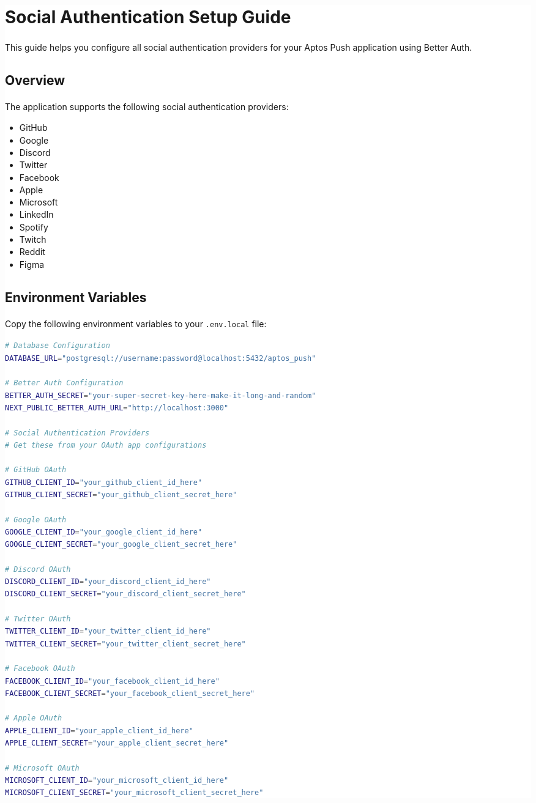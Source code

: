 # Social Authentication Setup Guide

This guide helps you configure all social authentication providers for your Aptos Push application using Better Auth.

## Overview

The application supports the following social authentication providers:
- GitHub
- Google
- Discord
- Twitter
- Facebook
- Apple
- Microsoft
- LinkedIn
- Spotify
- Twitch
- Reddit
- Figma

## Environment Variables

Copy the following environment variables to your `.env.local` file:

```bash
# Database Configuration
DATABASE_URL="postgresql://username:password@localhost:5432/aptos_push"

# Better Auth Configuration
BETTER_AUTH_SECRET="your-super-secret-key-here-make-it-long-and-random"
NEXT_PUBLIC_BETTER_AUTH_URL="http://localhost:3000"

# Social Authentication Providers
# Get these from your OAuth app configurations

# GitHub OAuth
GITHUB_CLIENT_ID="your_github_client_id_here"
GITHUB_CLIENT_SECRET="your_github_client_secret_here"

# Google OAuth
GOOGLE_CLIENT_ID="your_google_client_id_here"
GOOGLE_CLIENT_SECRET="your_google_client_secret_here"

# Discord OAuth
DISCORD_CLIENT_ID="your_discord_client_id_here"
DISCORD_CLIENT_SECRET="your_discord_client_secret_here"

# Twitter OAuth
TWITTER_CLIENT_ID="your_twitter_client_id_here"
TWITTER_CLIENT_SECRET="your_twitter_client_secret_here"

# Facebook OAuth
FACEBOOK_CLIENT_ID="your_facebook_client_id_here"
FACEBOOK_CLIENT_SECRET="your_facebook_client_secret_here"

# Apple OAuth
APPLE_CLIENT_ID="your_apple_client_id_here"
APPLE_CLIENT_SECRET="your_apple_client_secret_here"

# Microsoft OAuth
MICROSOFT_CLIENT_ID="your_microsoft_client_id_here"
MICROSOFT_CLIENT_SECRET="your_microsoft_client_secret_here"
```